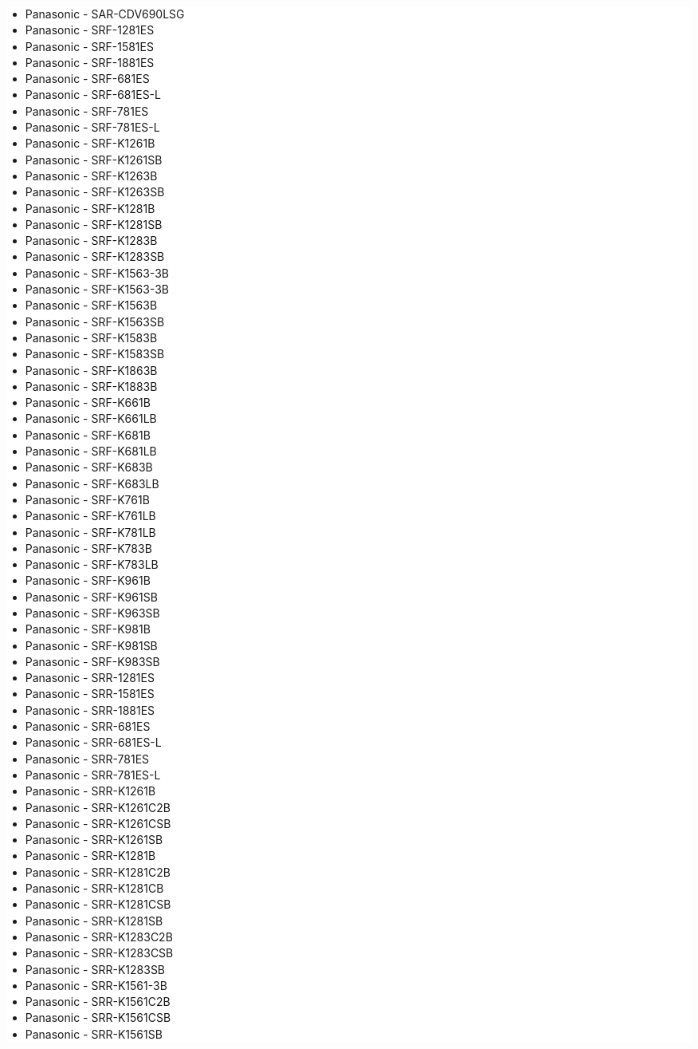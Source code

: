 - Panasonic - SAR-CDV690LSG
- Panasonic - SRF-1281ES
- Panasonic - SRF-1581ES
- Panasonic - SRF-1881ES
- Panasonic - SRF-681ES
- Panasonic - SRF-681ES-L
- Panasonic - SRF-781ES
- Panasonic - SRF-781ES-L
- Panasonic - SRF-K1261B
- Panasonic - SRF-K1261SB
- Panasonic - SRF-K1263B
- Panasonic - SRF-K1263SB
- Panasonic - SRF-K1281B
- Panasonic - SRF-K1281SB 
- Panasonic - SRF-K1283B
- Panasonic - SRF-K1283SB
- Panasonic - SRF-K1563-3B
- Panasonic - SRF-K1563-3B 
- Panasonic - SRF-K1563B
- Panasonic - SRF-K1563SB
- Panasonic - SRF-K1583B
- Panasonic - SRF-K1583SB
- Panasonic - SRF-K1863B
- Panasonic - SRF-K1883B
- Panasonic - SRF-K661B
- Panasonic - SRF-K661LB
- Panasonic - SRF-K681B
- Panasonic - SRF-K681LB
- Panasonic - SRF-K683B
- Panasonic - SRF-K683LB
- Panasonic - SRF-K761B
- Panasonic - SRF-K761LB
- Panasonic - SRF-K781LB
- Panasonic - SRF-K783B
- Panasonic - SRF-K783LB
- Panasonic - SRF-K961B
- Panasonic - SRF-K961SB
- Panasonic - SRF-K963SB
- Panasonic - SRF-K981B
- Panasonic - SRF-K981SB
- Panasonic - SRF-K983SB
- Panasonic - SRR-1281ES
- Panasonic - SRR-1581ES
- Panasonic - SRR-1881ES
- Panasonic - SRR-681ES
- Panasonic - SRR-681ES-L
- Panasonic - SRR-781ES
- Panasonic - SRR-781ES-L
- Panasonic - SRR-K1261B
- Panasonic - SRR-K1261C2B
- Panasonic - SRR-K1261CSB
- Panasonic - SRR-K1261SB
- Panasonic - SRR-K1281B
- Panasonic - SRR-K1281C2B
- Panasonic - SRR-K1281CB
- Panasonic - SRR-K1281CSB
- Panasonic - SRR-K1281SB
- Panasonic - SRR-K1283C2B
- Panasonic - SRR-K1283CSB
- Panasonic - SRR-K1283SB
- Panasonic - SRR-K1561-3B
- Panasonic - SRR-K1561C2B
- Panasonic - SRR-K1561CSB
- Panasonic - SRR-K1561SB
